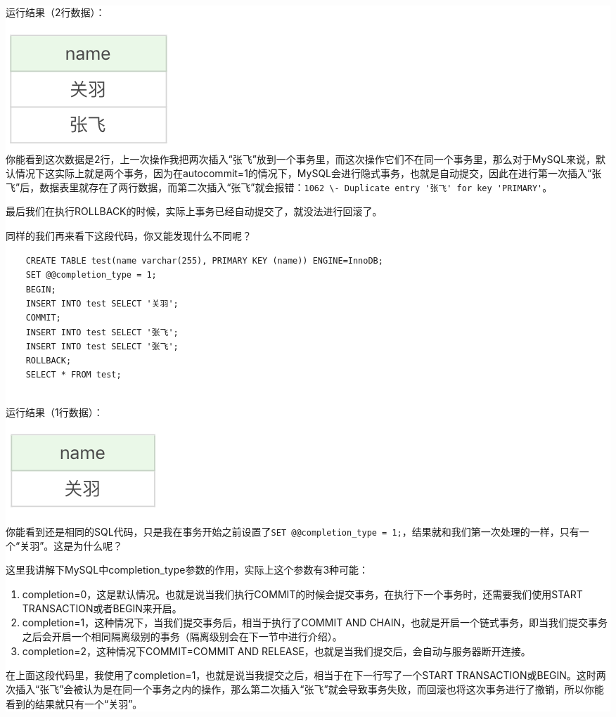 运行结果（2行数据）：

![](./httpsstatic001geekbangorgresourceimagedff7df437e577ce75363f5eb22dc362dbff7.png)  
你能看到这次数据是2行，上一次操作我把两次插入“张飞”放到一个事务里，而这次操作它们不在同一个事务里，那么对于MySQL来说，默认情况下这实际上就是两个事务，因为在autocommit=1的情况下，MySQL会进行隐式事务，也就是自动提交，因此在进行第一次插入“张飞”后，数据表里就存在了两行数据，而第二次插入“张飞”就会报错：`1062 \- Duplicate entry '张飞' for key 'PRIMARY'`。

最后我们在执行ROLLBACK的时候，实际上事务已经自动提交了，就没法进行回滚了。

同样的我们再来看下这段代码，你又能发现什么不同呢？

```
    CREATE TABLE test(name varchar(255), PRIMARY KEY (name)) ENGINE=InnoDB;
    SET @@completion_type = 1;
    BEGIN;
    INSERT INTO test SELECT '关羽';
    COMMIT;
    INSERT INTO test SELECT '张飞';
    INSERT INTO test SELECT '张飞';
    ROLLBACK;
    SELECT * FROM test;
    

```

运行结果（1行数据）：

![](./httpsstatic001geekbangorgresourceimage268026d1f5a4a534eb9b1415ce867f006b80.png)

你能看到还是相同的SQL代码，只是我在事务开始之前设置了`SET @@completion_type = 1;`，结果就和我们第一次处理的一样，只有一个“关羽”。这是为什么呢？

这里我讲解下MySQL中completion\_type参数的作用，实际上这个参数有3种可能：

1.  completion=0，这是默认情况。也就是说当我们执行COMMIT的时候会提交事务，在执行下一个事务时，还需要我们使用START TRANSACTION或者BEGIN来开启。
2.  completion=1，这种情况下，当我们提交事务后，相当于执行了COMMIT AND CHAIN，也就是开启一个链式事务，即当我们提交事务之后会开启一个相同隔离级别的事务（隔离级别会在下一节中进行介绍）。
3.  completion=2，这种情况下COMMIT=COMMIT AND RELEASE，也就是当我们提交后，会自动与服务器断开连接。

在上面这段代码里，我使用了completion=1，也就是说当我提交之后，相当于在下一行写了一个START TRANSACTION或BEGIN。这时两次插入“张飞”会被认为是在同一个事务之内的操作，那么第二次插入“张飞”就会导致事务失败，而回滚也将这次事务进行了撤销，所以你能看到的结果就只有一个“关羽”。
